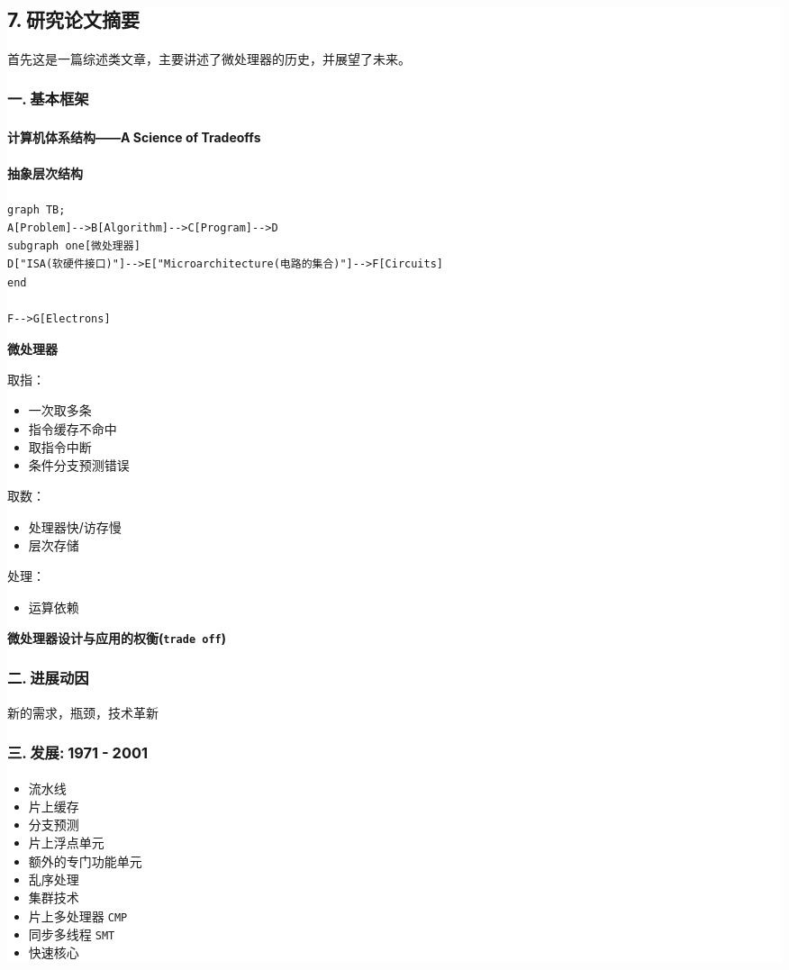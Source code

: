 ## 7. 研究论文摘要

首先这是一篇综述类文章，主要讲述了微处理器的历史，并展望了未来。

### 一. 基本框架

#### 计算机体系结构——A Science of Tradeoffs

#### 抽象层次结构

```mermaid
graph TB;
A[Problem]-->B[Algorithm]-->C[Program]-->D
subgraph one[微处理器]
D["ISA(软硬件接口)"]-->E["Microarchitecture(电路的集合)"]-->F[Circuits]
end 

F-->G[Electrons]

```

**微处理器**

取指：
- 一次取多条
- 指令缓存不命中
- 取指令中断
- 条件分支预测错误

取数：
- 处理器快/访存慢
- 层次存储

处理：
- 运算依赖

**微处理器设计与应用的权衡(`trade off`)**

### 二. 进展动因

新的需求，瓶颈，技术革新

### 三. 发展: 1971 - 2001

- 流水线
- 片上缓存
- 分支预测
- 片上浮点单元
- 额外的专门功能单元
- 乱序处理
- 集群技术
- 片上多处理器 `CMP`
- 同步多线程 `SMT`
- 快速核心
